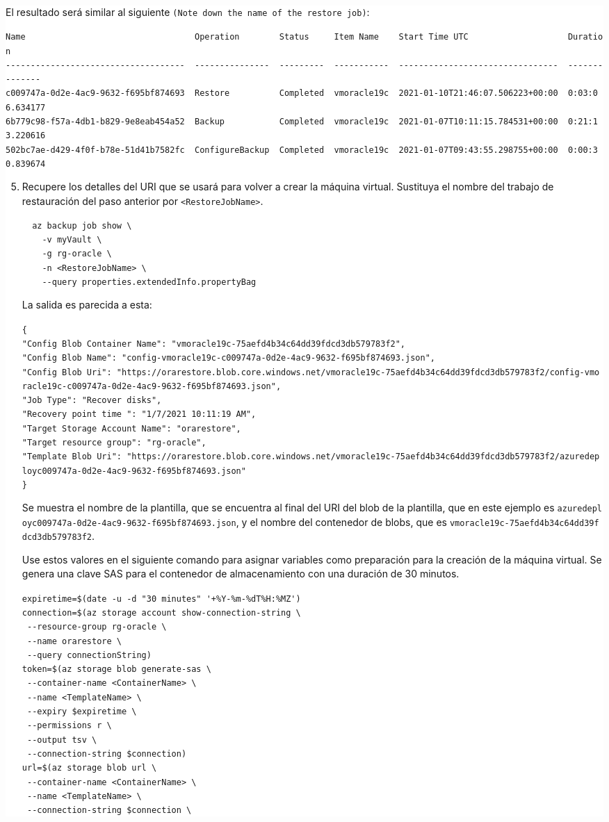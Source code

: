    El resultado será similar al siguiente `(Note down the name of the restore job)`:

   ```output
   Name                                  Operation        Status     Item Name    Start Time UTC                    Duration
   ------------------------------------  ---------------  ---------  -----------  --------------------------------  --------------
   c009747a-0d2e-4ac9-9632-f695bf874693  Restore          Completed  vmoracle19c  2021-01-10T21:46:07.506223+00:00  0:03:06.634177
   6b779c98-f57a-4db1-b829-9e8eab454a52  Backup           Completed  vmoracle19c  2021-01-07T10:11:15.784531+00:00  0:21:13.220616
   502bc7ae-d429-4f0f-b78e-51d41b7582fc  ConfigureBackup  Completed  vmoracle19c  2021-01-07T09:43:55.298755+00:00  0:00:30.839674
   ```

5. Recupere los detalles del URI que se usará para volver a crear la máquina virtual. Sustituya el nombre del trabajo de restauración del paso anterior por `<RestoreJobName>`.

    ```azurecli
      az backup job show \
        -v myVault \
        -g rg-oracle \
        -n <RestoreJobName> \
        --query properties.extendedInfo.propertyBag
    ```

   La salida es parecida a esta:

   ```output
   {
   "Config Blob Container Name": "vmoracle19c-75aefd4b34c64dd39fdcd3db579783f2",
   "Config Blob Name": "config-vmoracle19c-c009747a-0d2e-4ac9-9632-f695bf874693.json",
   "Config Blob Uri": "https://orarestore.blob.core.windows.net/vmoracle19c-75aefd4b34c64dd39fdcd3db579783f2/config-vmoracle19c-c009747a-0d2e-4ac9-9632-f695bf874693.json",
   "Job Type": "Recover disks",
   "Recovery point time ": "1/7/2021 10:11:19 AM",
   "Target Storage Account Name": "orarestore",
   "Target resource group": "rg-oracle",
   "Template Blob Uri": "https://orarestore.blob.core.windows.net/vmoracle19c-75aefd4b34c64dd39fdcd3db579783f2/azuredeployc009747a-0d2e-4ac9-9632-f695bf874693.json"
   }
   ```

   Se muestra el nombre de la plantilla, que se encuentra al final del URI del blob de la plantilla, que en este ejemplo es `azuredeployc009747a-0d2e-4ac9-9632-f695bf874693.json`, y el nombre del contenedor de blobs, que es `vmoracle19c-75aefd4b34c64dd39fdcd3db579783f2`. 

   Use estos valores en el siguiente comando para asignar variables como preparación para la creación de la máquina virtual. Se genera una clave SAS para el contenedor de almacenamiento con una duración de 30 minutos.  


   ```azurecli
   expiretime=$(date -u -d "30 minutes" '+%Y-%m-%dT%H:%MZ')
   connection=$(az storage account show-connection-string \
    --resource-group rg-oracle \
    --name orarestore \
    --query connectionString)
   token=$(az storage blob generate-sas \
    --container-name <ContainerName> \
    --name <TemplateName> \
    --expiry $expiretime \
    --permissions r \
    --output tsv \
    --connection-string $connection)
   url=$(az storage blob url \
    --container-name <ContainerName> \
    --name <TemplateName> \
    --connection-string $connection \
   ```